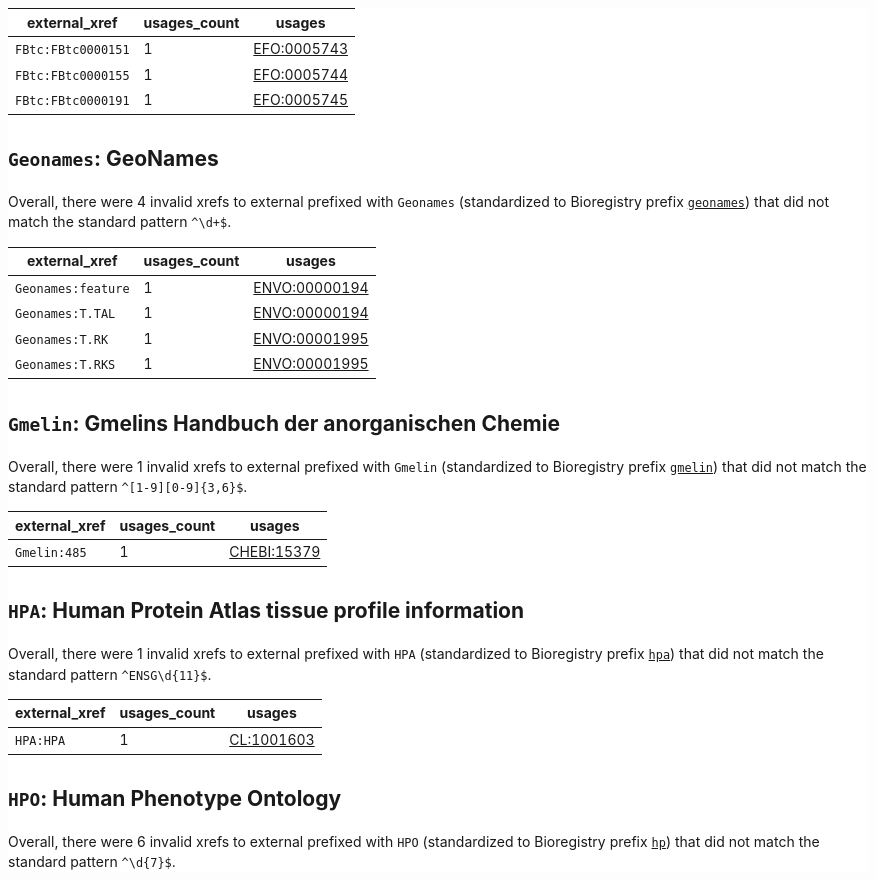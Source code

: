 | external_xref      |   usages_count | usages                                              |
|--------------------|----------------|-----------------------------------------------------|
| `FBtc:FBtc0000151` |              1 | [EFO:0005743](http://www.ebi.ac.uk/efo/EFO_0005743) |
| `FBtc:FBtc0000155` |              1 | [EFO:0005744](http://www.ebi.ac.uk/efo/EFO_0005744) |
| `FBtc:FBtc0000191` |              1 | [EFO:0005745](http://www.ebi.ac.uk/efo/EFO_0005745) |

## `Geonames`: GeoNames

Overall, there were 4 invalid
xrefs to external prefixed with `Geonames` (standardized to Bioregistry
prefix [`geonames`](https://bioregistry.io/geonames)) that
did not match the standard pattern `^\d+$`.

| external_xref      |   usages_count | usages                                                        |
|--------------------|----------------|---------------------------------------------------------------|
| `Geonames:feature` |              1 | [ENVO:00000194](http://purl.obolibrary.org/obo/ENVO_00000194) |
| `Geonames:T.TAL`   |              1 | [ENVO:00000194](http://purl.obolibrary.org/obo/ENVO_00000194) |
| `Geonames:T.RK`    |              1 | [ENVO:00001995](http://purl.obolibrary.org/obo/ENVO_00001995) |
| `Geonames:T.RKS`   |              1 | [ENVO:00001995](http://purl.obolibrary.org/obo/ENVO_00001995) |

## `Gmelin`: Gmelins Handbuch der anorganischen Chemie

Overall, there were 1 invalid
xrefs to external prefixed with `Gmelin` (standardized to Bioregistry
prefix [`gmelin`](https://bioregistry.io/gmelin)) that
did not match the standard pattern `^[1-9][0-9]{3,6}$`.

| external_xref   |   usages_count | usages                                                    |
|-----------------|----------------|-----------------------------------------------------------|
| `Gmelin:485`    |              1 | [CHEBI:15379](http://purl.obolibrary.org/obo/CHEBI_15379) |

## `HPA`: Human Protein Atlas tissue profile information

Overall, there were 1 invalid
xrefs to external prefixed with `HPA` (standardized to Bioregistry
prefix [`hpa`](https://bioregistry.io/hpa)) that
did not match the standard pattern `^ENSG\d{11}$`.

| external_xref   |   usages_count | usages                                                  |
|-----------------|----------------|---------------------------------------------------------|
| `HPA:HPA`       |              1 | [CL:1001603](http://purl.obolibrary.org/obo/CL_1001603) |

## `HPO`: Human Phenotype Ontology

Overall, there were 6 invalid
xrefs to external prefixed with `HPO` (standardized to Bioregistry
prefix [`hp`](https://bioregistry.io/hp)) that
did not match the standard pattern `^\d{7}$`.
